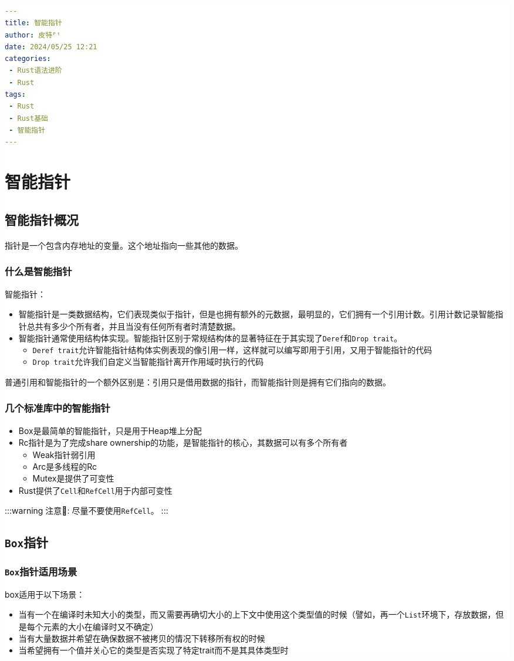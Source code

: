 ```yaml
---
title: 智能指针
author: 皮特ᴾᵗ
date: 2024/05/25 12:21
categories:
 - Rust语法进阶
 - Rust
tags:
 - Rust
 - Rust基础
 - 智能指针
---
```


# 智能指针

## 智能指针概况

指针是一个包含内存地址的变量。这个地址指向一些其他的数据。

### 什么是智能指针

智能指针：

- 智能指针是一类数据结构，它们表现类似于指针，但是也拥有额外的元数据，最明显的，它们拥有一个引用计数。引用计数记录智能指针总共有多少个所有者，并且当没有任何所有者时清楚数据。
- 智能指针通常使用结构体实现。智能指针区别于常规结构体的显著特征在于其实现了`Deref`和`Drop trait`。
    - `Deref trait`允许智能指针结构体实例表现的像引用一样，这样就可以编写即用于引用，又用于智能指针的代码
    - `Drop trait`允许我们自定义当智能指针离开作用域时执行的代码

普通引用和智能指针的一个额外区别是：引用只是借用数据的指针，而智能指针则是拥有它们指向的数据。

### 几个标准库中的智能指针

- Box是最简单的智能指针，只是用于Heap堆上分配
- Rc指针是为了完成share ownership的功能，是智能指针的核心，其数据可以有多个所有者
    - Weak指针弱引用
    - Arc是多线程的Rc
    - Mutex是提供了可变性
- Rust提供了`Cell`和`RefCell`用于内部可变性

:::warning 注意📢:
尽量不要使用`RefCell`。
:::

## `Box`指针

### `Box`指针适用场景

box适用于以下场景：
- 当有一个在编译时未知大小的类型，而又需要再确切大小的上下文中使用这个类型值的时候（譬如，再一个`List`环境下，存放数据，但是每个元素的大小在编译时又不确定）
- 当有大量数据并希望在确保数据不被拷贝的情况下转移所有权的时候
- 当希望拥有一个值并关心它的类型是否实现了特定trait而不是其具体类型时
